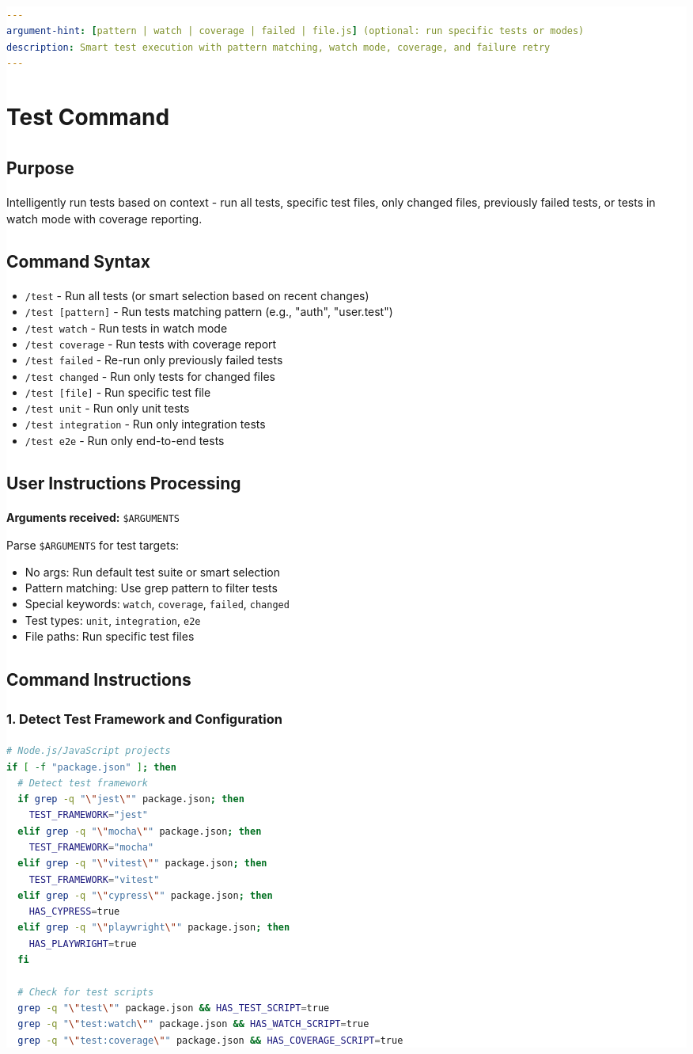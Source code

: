 ```yaml
---
argument-hint: [pattern | watch | coverage | failed | file.js] (optional: run specific tests or modes)
description: Smart test execution with pattern matching, watch mode, coverage, and failure retry
---
```


# Test Command

## Purpose
Intelligently run tests based on context - run all tests, specific test files, only changed files, previously failed tests, or tests in watch mode with coverage reporting.

## Command Syntax
- `/test` - Run all tests (or smart selection based on recent changes)
- `/test [pattern]` - Run tests matching pattern (e.g., "auth", "user.test")
- `/test watch` - Run tests in watch mode
- `/test coverage` - Run tests with coverage report
- `/test failed` - Re-run only previously failed tests
- `/test changed` - Run only tests for changed files
- `/test [file]` - Run specific test file
- `/test unit` - Run only unit tests
- `/test integration` - Run only integration tests
- `/test e2e` - Run only end-to-end tests

## User Instructions Processing

**Arguments received:** `$ARGUMENTS`

Parse `$ARGUMENTS` for test targets:
- No args: Run default test suite or smart selection
- Pattern matching: Use grep pattern to filter tests
- Special keywords: `watch`, `coverage`, `failed`, `changed`
- Test types: `unit`, `integration`, `e2e`
- File paths: Run specific test files

## Command Instructions

### 1. Detect Test Framework and Configuration

```bash
# Node.js/JavaScript projects
if [ -f "package.json" ]; then
  # Detect test framework
  if grep -q "\"jest\"" package.json; then
    TEST_FRAMEWORK="jest"
  elif grep -q "\"mocha\"" package.json; then
    TEST_FRAMEWORK="mocha"
  elif grep -q "\"vitest\"" package.json; then
    TEST_FRAMEWORK="vitest"
  elif grep -q "\"cypress\"" package.json; then
    HAS_CYPRESS=true
  elif grep -q "\"playwright\"" package.json; then
    HAS_PLAYWRIGHT=true
  fi

  # Check for test scripts
  grep -q "\"test\"" package.json && HAS_TEST_SCRIPT=true
  grep -q "\"test:watch\"" package.json && HAS_WATCH_SCRIPT=true
  grep -q "\"test:coverage\"" package.json && HAS_COVERAGE_SCRIPT=true
```